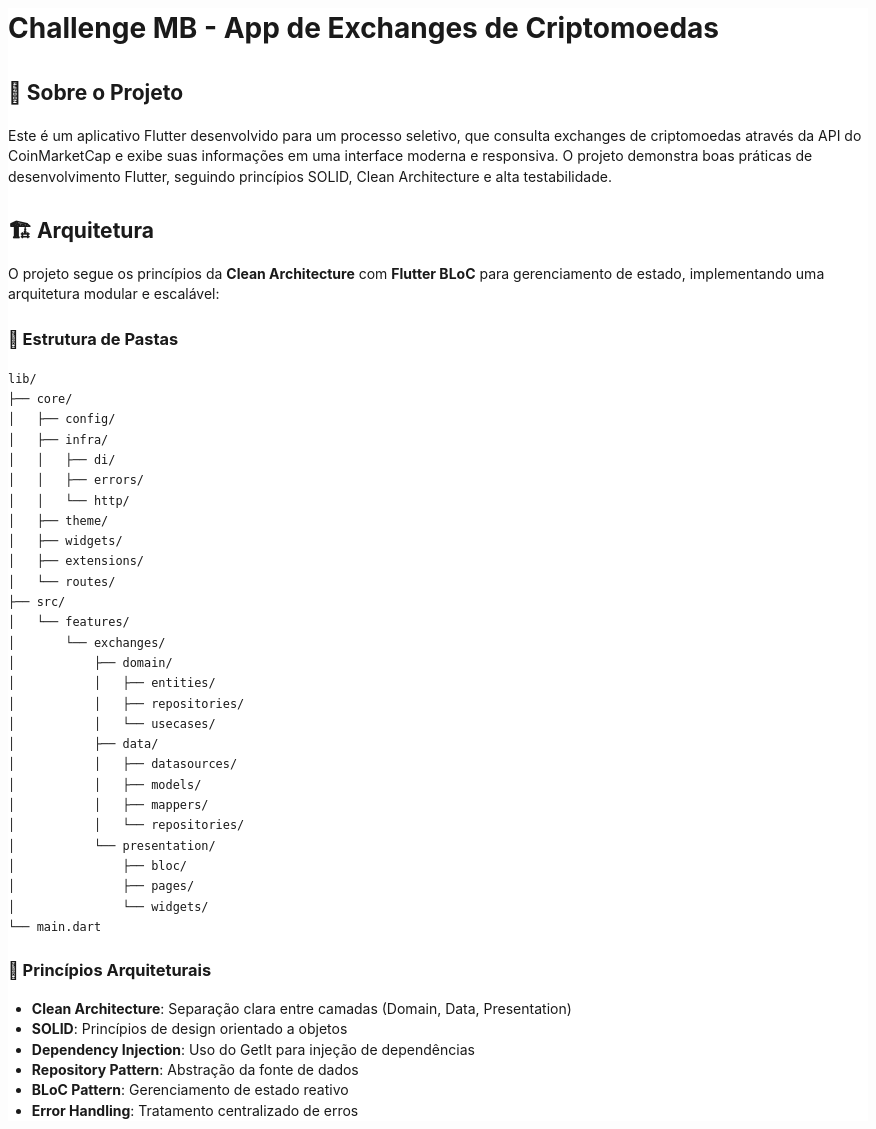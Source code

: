 # Challenge MB - App de Exchanges de Criptomoedas

## 📱 Sobre o Projeto

Este é um aplicativo Flutter desenvolvido para um processo seletivo, que consulta exchanges de criptomoedas através da API do CoinMarketCap e exibe suas informações em uma interface moderna e responsiva. O projeto demonstra boas práticas de desenvolvimento Flutter, seguindo princípios SOLID, Clean Architecture e alta testabilidade.

## 🏗️ Arquitetura

O projeto segue os princípios da **Clean Architecture** com **Flutter BLoC** para gerenciamento de estado, implementando uma arquitetura modular e escalável:

### 📁 Estrutura de Pastas

```
lib/
├── core/                    
│   ├── config/             
│   ├── infra/              
│   │   ├── di/             
│   │   ├── errors/         
│   │   └── http/           
│   ├── theme/              
│   ├── widgets/            
│   ├── extensions/         
│   └── routes/             
├── src/                     
│   └── features/
│       └── exchanges/      
│           ├── domain/      
│           │   ├── entities/    
│           │   ├── repositories/ 
│           │   └── usecases/    
│           ├── data/        
│           │   ├── datasources/ 
│           │   ├── models/      
│           │   ├── mappers/     
│           │   └── repositories/ 
│           └── presentation/ 
│               ├── bloc/        
│               ├── pages/       
│               └── widgets/     
└── main.dart               
```

### 🎯 Princípios Arquiteturais

- **Clean Architecture**: Separação clara entre camadas (Domain, Data, Presentation)
- **SOLID**: Princípios de design orientado a objetos
- **Dependency Injection**: Uso do GetIt para injeção de dependências
- **Repository Pattern**: Abstração da fonte de dados
- **BLoC Pattern**: Gerenciamento de estado reativo
- **Error Handling**: Tratamento centralizado de erros
